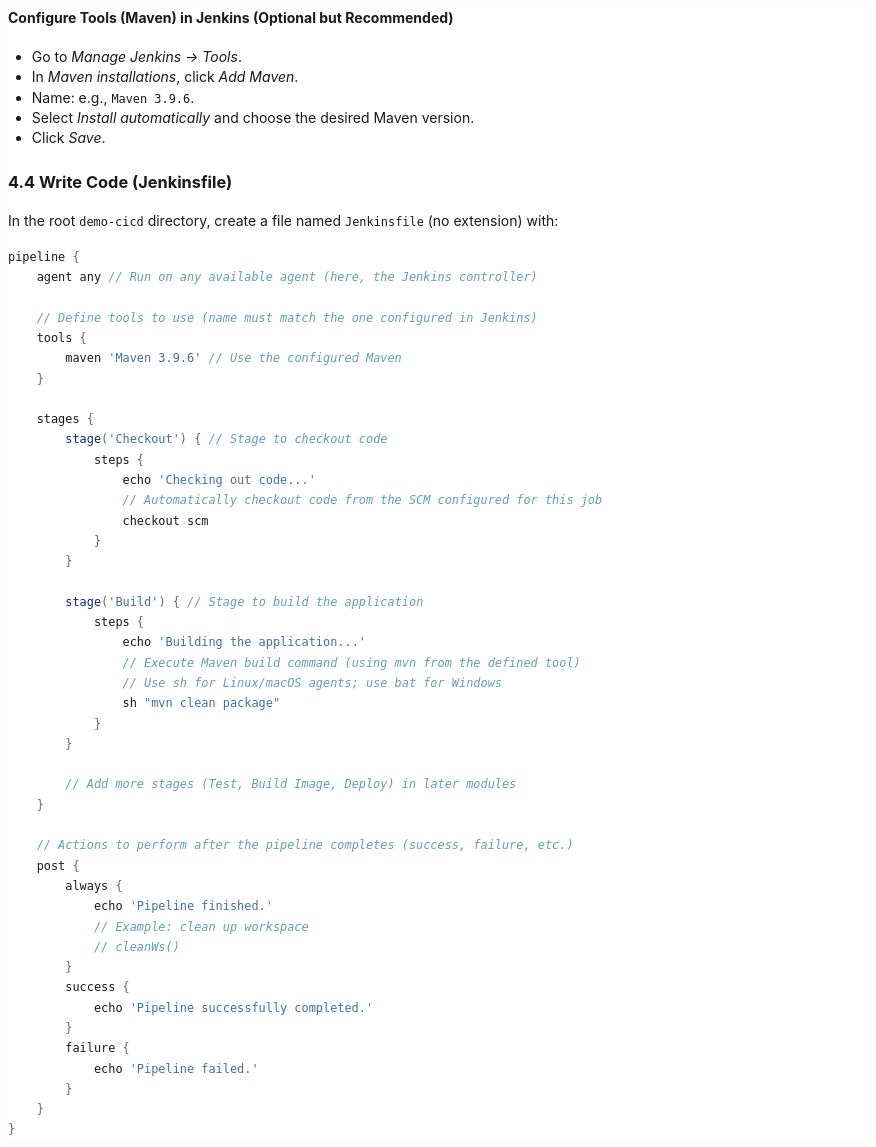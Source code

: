 #### Configure Tools (Maven) in Jenkins (Optional but Recommended)
- Go to *Manage Jenkins -> Tools*.
- In *Maven installations*, click *Add Maven*.
- Name: e.g., `Maven 3.9.6`.
- Select *Install automatically* and choose the desired Maven version.
- Click *Save*.

### 4.4 Write Code (Jenkinsfile)
In the root `demo-cicd` directory, create a file named `Jenkinsfile` (no extension) with:
```groovy
pipeline {
    agent any // Run on any available agent (here, the Jenkins controller)

    // Define tools to use (name must match the one configured in Jenkins)
    tools {
        maven 'Maven 3.9.6' // Use the configured Maven
    }

    stages {
        stage('Checkout') { // Stage to checkout code
            steps {
                echo 'Checking out code...'
                // Automatically checkout code from the SCM configured for this job
                checkout scm
            }
        }

        stage('Build') { // Stage to build the application
            steps {
                echo 'Building the application...'
                // Execute Maven build command (using mvn from the defined tool)
                // Use sh for Linux/macOS agents; use bat for Windows
                sh "mvn clean package"
            }
        }

        // Add more stages (Test, Build Image, Deploy) in later modules
    }

    // Actions to perform after the pipeline completes (success, failure, etc.)
    post {
        always {
            echo 'Pipeline finished.'
            // Example: clean up workspace
            // cleanWs()
        }
        success {
            echo 'Pipeline successfully completed.'
        }
        failure {
            echo 'Pipeline failed.'
        }
    }
}
```
